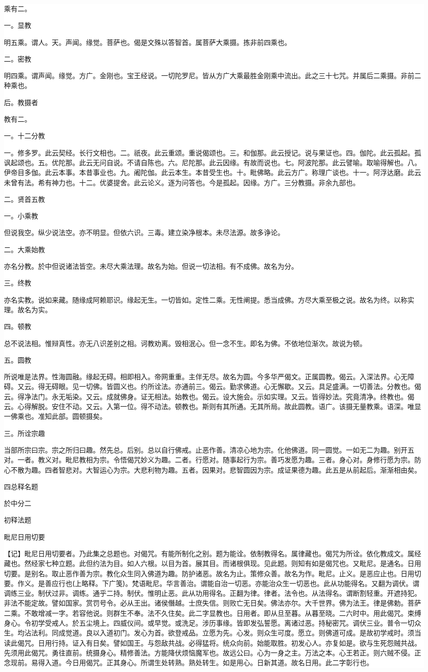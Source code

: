 乘有二。  

一。显教  

明五乘。谓人。天。声闻。缘觉。菩萨也。偈是文殊以答智首。属菩萨大乘摄。拣非前四乘也。  

二。密教  

明四乘。谓声闻。缘觉。方广。金刚也。宝王经说。一切陀罗尼。皆从方广大乘最胜金刚乘中流出。此之三十七咒。并属后二乘摄。非前二种乘也。  

后。教摄者  

教有二。  

一。十二分教  

一。修多罗。此云契经。长行文相也。二。祇夜。此云重颂。重说偈颂也。三。和伽那。此云授记。说与果证也。四。伽陀。此云孤起。孤讽起颂也。五。优陀那。此云无问自说。不请自陈也。六。尼陀那。此云因缘。有故而说也。七。阿波陀那。此云譬喻。取喻得解也。八。伊帝目多伽。此云本事。本昔事业也。九。阇陀伽。此云本生。本昔受生也。十。毗佛略。此云方广。称理广谈也。十一。阿浮达磨。此云未曾有法。希有神力也。十二。优婆提舍。此云论义。逐为问答也。今是孤起。因缘。方广。三分教摄。非余九部也。  

二。贤首五教  

一。小乘教  

但说我空。纵少说法空。亦不明显。但依六识。三毒。建立染净根本。未尽法源。故多诤论。  

二。大乘始教  

亦名分教。於中但说诸法皆空。未尽大乘法理。故名为始。但说一切法相。有不成佛。故名为分。  

三。终教  

亦名实教。说如来藏。随缘成阿赖耶识。缘起无生。一切皆如。定性二乘。无性阐提。悉当成佛。方尽大乘至极之说。故名为终。以称实理。故名为实。  

四。顿教  

总不说法相。惟辩真性。亦无八识差别之相。诃教劝离。毁相泯心。但一念不生。即名为佛。不依地位渐次。故说为顿。  

五。圆教  

所说唯是法界。性海圆融。缘起无碍。相即相入。帝网重重。主伴无尽。故名为圆。今多华严偈文。正属圆教。偈云。入深法界。心无障碍。又云。得无碍眼。见一切佛。皆圆义也。约所诠法。亦通前三。偈云。勤求佛道。心无懈歇。又云。具足盛满。一切善法。分教也。偈云。得净法门。永无垢染。又云。成就佛身。证无相法。始教也。偈云。设大施会。示如实理。又云。皆得妙法。究竟清净。终教也。偈云。心得解脱。安住不动。又云。入第一位。得不动法。顿教也。斯则有其所通。无其所局。故此圆教。语广。该摄无量教乘。语深。唯显一佛乘也。准知此部。圆顿摄矣。  

三。所诠宗趣  

当部所宗曰宗。宗之所归曰趣。然先总。后别。总以自行佛戒。止恶作善。清凉心地为宗。化他佛道。同一圆觉。一如无二为趣。别开五对。一者。教义对。毗尼教相为宗。令悟偈咒妙义为趣。二者。行愿对。随事起行为宗。善巧发愿为趣。三者。身心对。身修行愿为宗。防心不散为趣。四者智悲对。大智运心为宗。大悲利物为趣。五者。因果对。悲智圆因为宗。成证果德为趣。此五是从前起后。渐渐相由矣。  

四总释名题  

於中分二  

初释法题  

毗尼日用切要  

【记】毗尼日用切要者。乃此集之总题也。对偈咒。有能所制化之别。题为能诠。依制教得名。属律藏也。偈咒为所诠。依化教成文。属经藏也。然经家七种立题。此但约法为目。如人六根。以目为首。展其目。而诸根俱现。见此题。则知有如是偈咒也。又毗尼。是通名。日用切要。是别名。取止恶作善为宗。教化众生同入佛道为趣。防护诸恶。故名为止。策修众善。故名为作。毗尼。止义。是恶应止也。日用切要。作义。是善应行也(上略释。下广笺)。梵语毗尼。华言善治。谓能自治一切恶。亦能治众生一切恶也。此从功能得名。又翻为调伏。谓调练三业。制伏过非。调练。通乎二持。制伏。惟明止恶。此从功用得名。正翻为律。律者。法令也。从法得名。谓断割轻重。开遮持犯。非法不能定故。譬如国家。赏罚号令。必从王出。诸侯僭越。士庶失信。则败亡无日矣。佛法亦尔。大千世界。佛为法王。律是佛勅。菩萨二乘。不敢增减一字。若容他说。则群生不奉。法不久住矣。此二字显教也。日用者。即从旦至暮。从暮至晓。二六时中。用此偈咒。束缚身心。令初学受戒人。於五尘境上。四威仪间。或早觉。或洗足。涉历事缘。皆即发弘誓愿。离诸过恶。持秘密咒。调伏三业。普令一切众生。均沾法利。同成觉道。良以入道初门。发心为首。欲登戒品。立愿为先。心发。则众生可度。愿立。则佛道可成。是故初学戒时。须当读此偈咒。日用行持。证入有日矣。譬如国王。与怨敌共战。必得猛将。统众向前。始能取胜。初发心人。亦复如是。欲与生死怨贼共战。先须用此偈咒。勇往直前。统摄身心。精修善法。方能降伏烦恼魔军也。故远公曰。心为一身之主。万法之本。心王若正。则六贼不侵。正念现前。易得入道。今日用偈咒。正其身心。所谓生处转熟。熟处转生。如是用心。日新其道。故名日用。此二字彰行也。  
